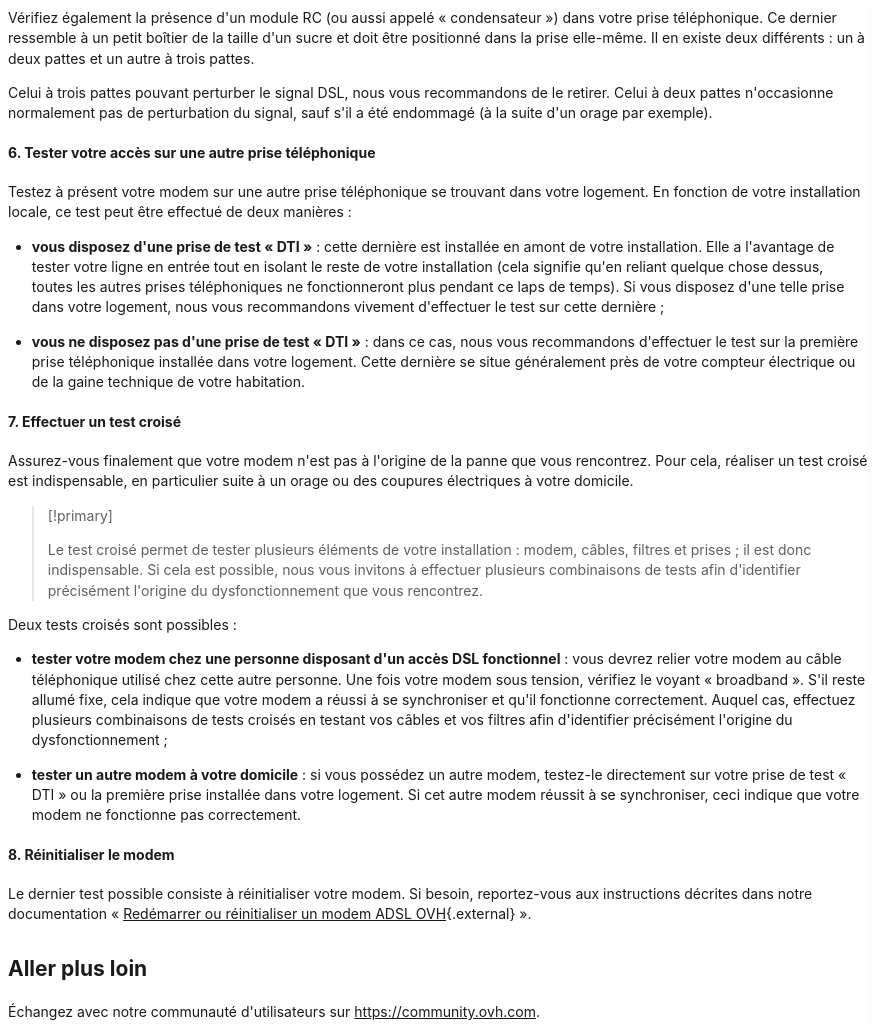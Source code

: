 Vérifiez également la présence d'un module RC (ou aussi appelé « condensateur ») dans votre prise téléphonique. Ce dernier ressemble à un petit boîtier de la taille d'un sucre et doit être positionné dans la prise elle-même. Il en existe deux différents : un à deux pattes et un autre à trois pattes. 

Celui à trois pattes pouvant perturber le signal DSL, nous vous recommandons de le retirer. Celui à deux pattes n'occasionne normalement pas de perturbation du signal, sauf s'il a été endommagé (à la suite d'un orage par exemple).

#### 6. Tester votre accès sur une autre prise téléphonique

Testez à présent votre modem sur une autre prise téléphonique se trouvant dans votre logement. En fonction de votre installation locale, ce test peut être effectué de deux manières :

- **vous disposez d'une prise de test « DTI »** : cette dernière est installée en amont de votre installation. Elle a l'avantage de tester votre ligne en entrée tout en isolant le reste de votre installation (cela signifie qu'en reliant quelque chose dessus, toutes les autres prises téléphoniques ne fonctionneront plus pendant ce laps de temps). Si vous disposez d'une telle prise dans votre logement, nous vous recommandons vivement d'effectuer le test sur cette dernière ;

- **vous ne disposez pas d'une prise de test « DTI »** : dans ce cas, nous vous recommandons d'effectuer le test sur la première prise téléphonique installée dans votre logement. Cette dernière se situe généralement près de votre compteur électrique ou de la gaine technique de votre habitation. 

#### 7. Effectuer un test croisé

Assurez-vous finalement que votre modem n'est pas à l'origine de la panne que vous rencontrez. Pour cela, réaliser un test croisé est indispensable, en particulier suite à un orage ou des coupures électriques à votre domicile.

> [!primary]
>
> Le test croisé permet de tester plusieurs éléments de votre installation : modem, câbles, filtres et prises ; il est donc indispensable. Si cela est possible, nous vous invitons à effectuer plusieurs combinaisons de tests afin d'identifier précisément l'origine du dysfonctionnement que vous rencontrez.
>

Deux tests croisés sont possibles :

- **tester votre modem chez une personne disposant d'un accès DSL fonctionnel** : vous devrez relier votre modem au câble téléphonique utilisé chez cette autre personne. Une fois votre modem sous tension, vérifiez le voyant « broadband ». S'il reste allumé fixe, cela indique que votre modem a réussi à se synchroniser et qu'il fonctionne correctement. Auquel cas, effectuez plusieurs combinaisons de tests croisés en testant vos câbles et vos filtres afin d'identifier précisément l'origine du dysfonctionnement ;

- **tester un autre modem à votre domicile** : si vous possédez un autre modem, testez-le directement sur votre prise de test « DTI » ou la première prise installée dans votre logement. Si cet autre modem réussit à se synchroniser, ceci indique que votre modem ne fonctionne pas correctement.

#### 8. Réinitialiser le modem

Le dernier test possible consiste à réinitialiser votre modem. Si besoin, reportez-vous aux instructions décrites dans notre documentation « [Redémarrer ou réinitialiser un modem ADSL OVH](https://docs.ovh.com/fr/xdsl/redemarrer-reinitialiser-modem-adsl-ovh/){.external} ».

## Aller plus loin

Échangez avec notre communauté d'utilisateurs sur <https://community.ovh.com>.